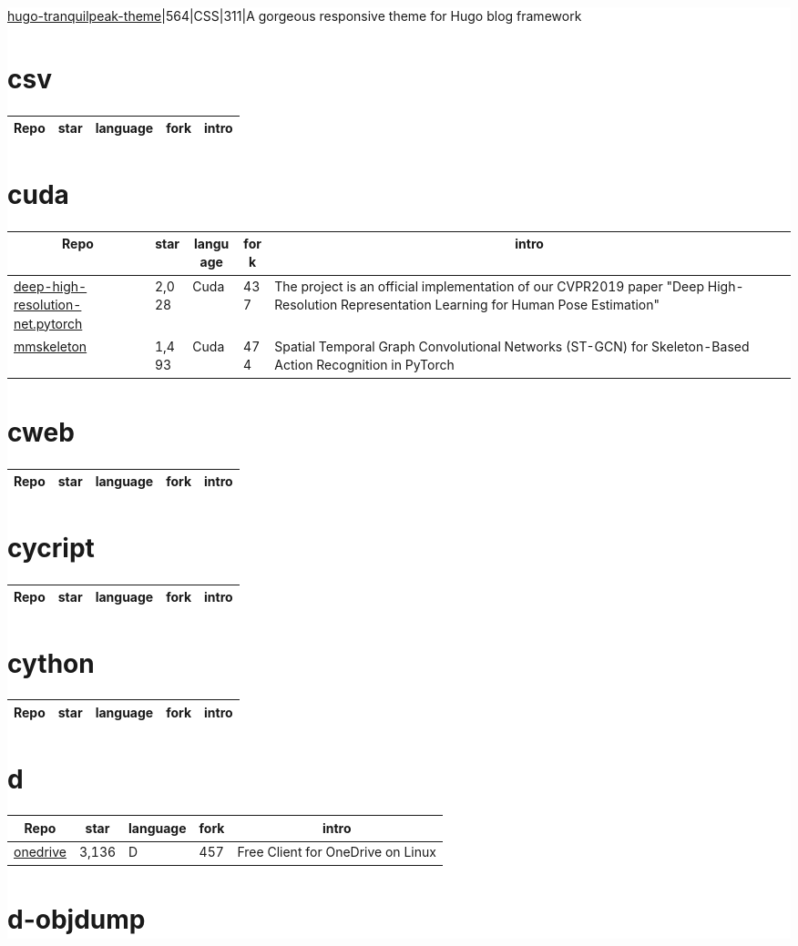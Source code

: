 [hugo-tranquilpeak-theme](https://github.com/kakawait/hugo-tranquilpeak-theme)|564|CSS|311|A gorgeous responsive theme for Hugo blog framework


# csv

Repo|star|language|fork|intro
-|-|-|-|-



# cuda

Repo|star|language|fork|intro
-|-|-|-|-
[deep-high-resolution-net.pytorch](https://github.com/leoxiaobin/deep-high-resolution-net.pytorch)|2,028|Cuda|437|The project is an official implementation of our CVPR2019 paper "Deep High-Resolution Representation Learning for Human Pose Estimation"
[mmskeleton](https://github.com/open-mmlab/mmskeleton)|1,493|Cuda|474|Spatial Temporal Graph Convolutional Networks (ST-GCN) for Skeleton-Based Action Recognition in PyTorch


# cweb

Repo|star|language|fork|intro
-|-|-|-|-



# cycript

Repo|star|language|fork|intro
-|-|-|-|-



# cython

Repo|star|language|fork|intro
-|-|-|-|-



# d

Repo|star|language|fork|intro
-|-|-|-|-
[onedrive](https://github.com/skilion/onedrive)|3,136|D|457|Free Client for OneDrive on Linux


# d-objdump

